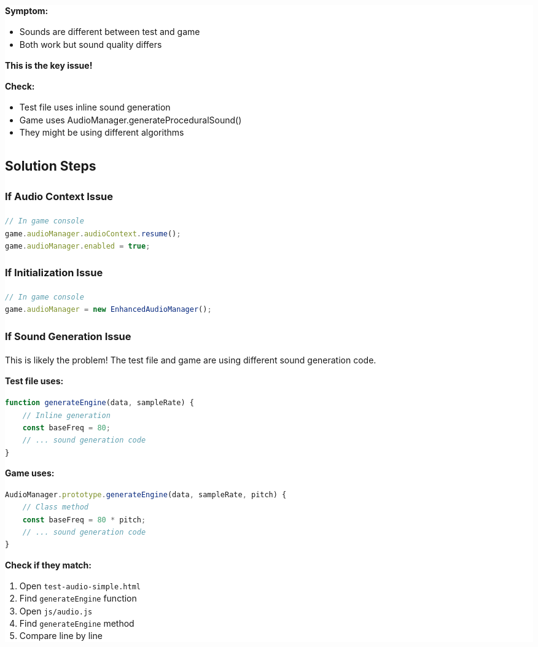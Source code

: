 **Symptom:**
- Sounds are different between test and game
- Both work but sound quality differs

**This is the key issue!**

**Check:**
- Test file uses inline sound generation
- Game uses AudioManager.generateProceduralSound()
- They might be using different algorithms

## Solution Steps

### If Audio Context Issue

```javascript
// In game console
game.audioManager.audioContext.resume();
game.audioManager.enabled = true;
```

### If Initialization Issue

```javascript
// In game console
game.audioManager = new EnhancedAudioManager();
```

### If Sound Generation Issue

This is likely the problem! The test file and game are using different sound generation code.

**Test file uses:**
```javascript
function generateEngine(data, sampleRate) {
    // Inline generation
    const baseFreq = 80;
    // ... sound generation code
}
```

**Game uses:**
```javascript
AudioManager.prototype.generateEngine(data, sampleRate, pitch) {
    // Class method
    const baseFreq = 80 * pitch;
    // ... sound generation code
}
```

**Check if they match:**
1. Open `test-audio-simple.html`
2. Find `generateEngine` function
3. Open `js/audio.js`
4. Find `generateEngine` method
5. Compare line by line
